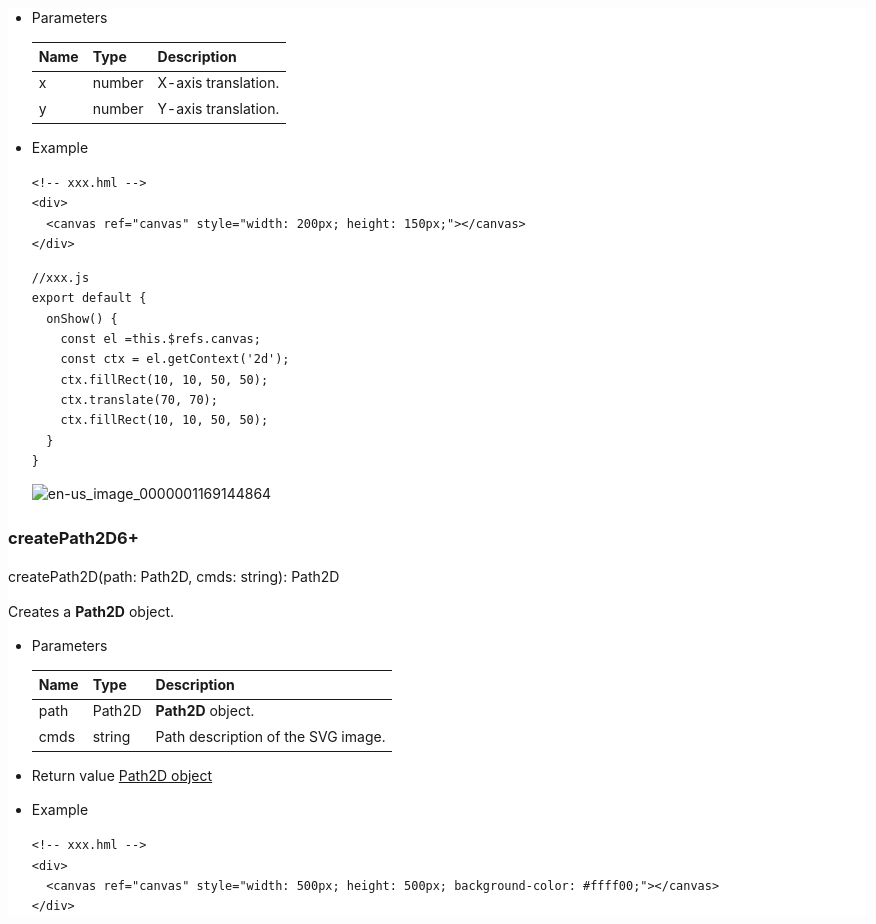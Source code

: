 - Parameters

  | Name | Type   | Description         |
  | ---- | ------ | ------------------- |
  | x    | number | X-axis translation. |
  | y    | number | Y-axis translation. |

- Example

  ```
  <!-- xxx.hml -->
  <div>
    <canvas ref="canvas" style="width: 200px; height: 150px;"></canvas>
  </div>
  ```

  ```
  //xxx.js
  export default {
    onShow() {
      const el =this.$refs.canvas;
      const ctx = el.getContext('2d');
      ctx.fillRect(10, 10, 50, 50);
      ctx.translate(70, 70);
      ctx.fillRect(10, 10, 50, 50);
    }
  }
  ```

  ![en-us_image_0000001169144864](figures/en-us_image_0000001169144864.png)

### createPath2D6+

createPath2D(path: Path2D, cmds: string): Path2D

Creates a **Path2D** object.

- Parameters

  | Name | Type   | Description                        |
  | ---- | ------ | ---------------------------------- |
  | path | Path2D | **Path2D** object.                 |
  | cmds | string | Path description of the SVG image. |

- Return value [Path2D object](https://gitee.com/openharmony/docs/blob/OpenHarmony-3.1-Release/en/application-dev/reference/arkui-js/js-components-canvas-path2d.md)

- Example

  ```
  <!-- xxx.hml -->
  <div>
    <canvas ref="canvas" style="width: 500px; height: 500px; background-color: #ffff00;"></canvas>
  </div>
  ```
